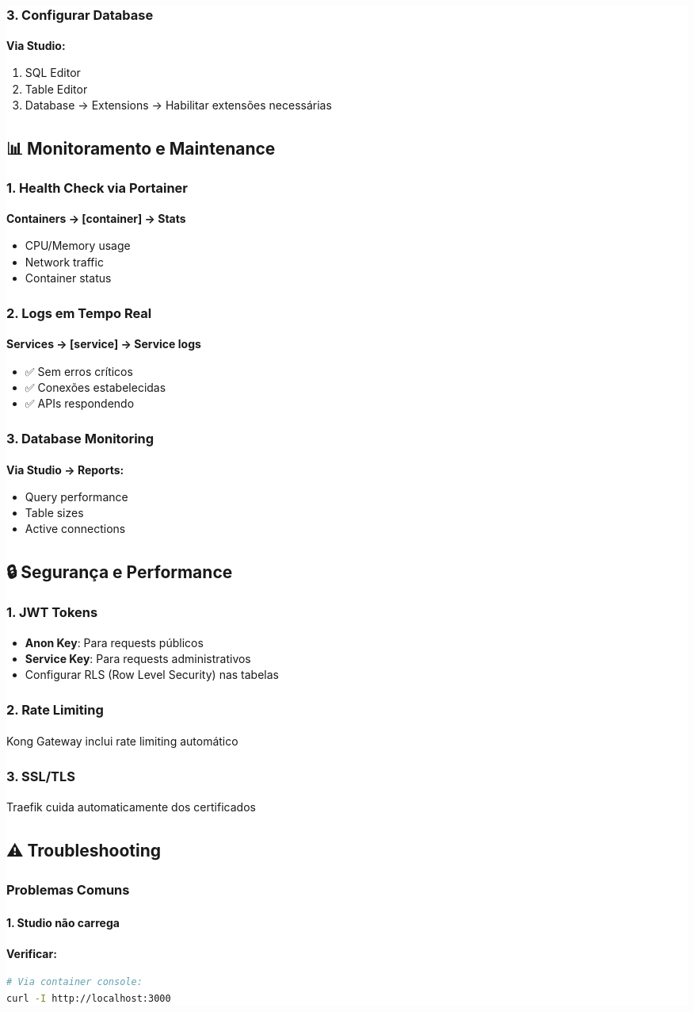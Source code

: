### 3. Configurar Database
**Via Studio:**
1. SQL Editor
2. Table Editor
3. Database → Extensions → Habilitar extensões necessárias

## 📊 Monitoramento e Maintenance

### 1. Health Check via Portainer
**Containers → [container] → Stats**
- CPU/Memory usage
- Network traffic
- Container status

### 2. Logs em Tempo Real
**Services → [service] → Service logs**
- ✅ Sem erros críticos
- ✅ Conexões estabelecidas
- ✅ APIs respondendo

### 3. Database Monitoring
**Via Studio → Reports:**
- Query performance
- Table sizes
- Active connections

## 🔒 Segurança e Performance

### 1. JWT Tokens
- **Anon Key**: Para requests públicos
- **Service Key**: Para requests administrativos
- Configurar RLS (Row Level Security) nas tabelas

### 2. Rate Limiting
Kong Gateway inclui rate limiting automático

### 3. SSL/TLS
Traefik cuida automaticamente dos certificados

## ⚠️ Troubleshooting

### Problemas Comuns

#### 1. Studio não carrega
**Verificar:**
```bash
# Via container console:
curl -I http://localhost:3000
```
